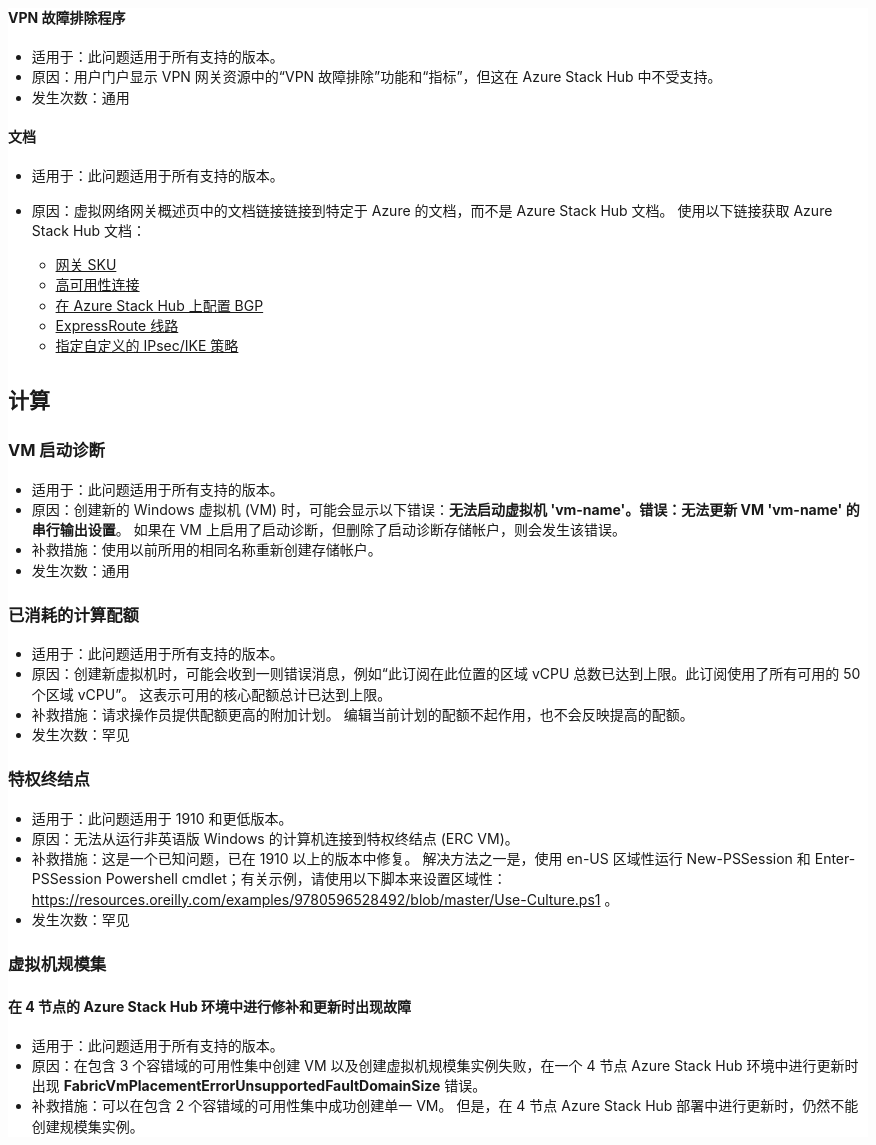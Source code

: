 #### <a name="vpn-troubleshooter"></a>VPN 故障排除程序

- 适用于：此问题适用于所有支持的版本。
- 原因：用户门户显示 VPN 网关资源中的“VPN 故障排除”功能和“指标”，但这在 Azure Stack Hub 中不受支持。 
- 发生次数：通用

#### <a name="documentation"></a>文档

- 适用于：此问题适用于所有支持的版本。
- 原因：虚拟网络网关概述页中的文档链接链接到特定于 Azure 的文档，而不是 Azure Stack Hub 文档。 使用以下链接获取 Azure Stack Hub 文档：

  - [网关 SKU](../user/azure-stack-vpn-gateway-about-vpn-gateways.md#gateway-skus)
  - [高可用性连接](../user/azure-stack-vpn-gateway-about-vpn-gateways.md#gateway-availability)
  - [在 Azure Stack Hub 上配置 BGP](../user/azure-stack-vpn-gateway-settings.md#gateway-requirements)
  - [ExpressRoute 线路](azure-stack-connect-expressroute.md)
  - [指定自定义的 IPsec/IKE 策略](../user/azure-stack-vpn-gateway-settings.md#ipsecike-parameters)

## <a name="compute"></a>计算

### <a name="vm-boot-diagnostics"></a>VM 启动诊断

- 适用于：此问题适用于所有支持的版本。
- 原因：创建新的 Windows 虚拟机 (VM) 时，可能会显示以下错误：**无法启动虚拟机 'vm-name'。错误：无法更新 VM 'vm-name' 的串行输出设置**。 如果在 VM 上启用了启动诊断，但删除了启动诊断存储帐户，则会发生该错误。
- 补救措施：使用以前所用的相同名称重新创建存储帐户。
- 发生次数：通用

### <a name="consumed-compute-quota"></a>已消耗的计算配额

- 适用于：此问题适用于所有支持的版本。
- 原因：创建新虚拟机时，可能会收到一则错误消息，例如“此订阅在此位置的区域 vCPU 总数已达到上限。此订阅使用了所有可用的 50 个区域 vCPU”。 这表示可用的核心配额总计已达到上限。
- 补救措施：请求操作员提供配额更高的附加计划。 编辑当前计划的配额不起作用，也不会反映提高的配额。
- 发生次数：罕见

### <a name="privileged-endpoint"></a>特权终结点

- 适用于：此问题适用于 1910 和更低版本。
- 原因：无法从运行非英语版 Windows 的计算机连接到特权终结点 (ERC VM)。
- 补救措施：这是一个已知问题，已在 1910 以上的版本中修复。 解决方法之一是，使用 en-US 区域性运行 New-PSSession 和 Enter-PSSession Powershell cmdlet；有关示例，请使用以下脚本来设置区域性： https://resources.oreilly.com/examples/9780596528492/blob/master/Use-Culture.ps1  。
- 发生次数：罕见

### <a name="virtual-machine-scale-set"></a>虚拟机规模集

#### <a name="create-failures-during-patch-and-update-on-4-node-azure-stack-hub-environments"></a>在 4 节点的 Azure Stack Hub 环境中进行修补和更新时出现故障

- 适用于：此问题适用于所有支持的版本。
- 原因：在包含 3 个容错域的可用性集中创建 VM 以及创建虚拟机规模集实例失败，在一个 4 节点 Azure Stack Hub 环境中进行更新时出现 **FabricVmPlacementErrorUnsupportedFaultDomainSize** 错误。
- 补救措施：可以在包含 2 个容错域的可用性集中成功创建单一 VM。 但是，在 4 节点 Azure Stack Hub 部署中进行更新时，仍然不能创建规模集实例。
